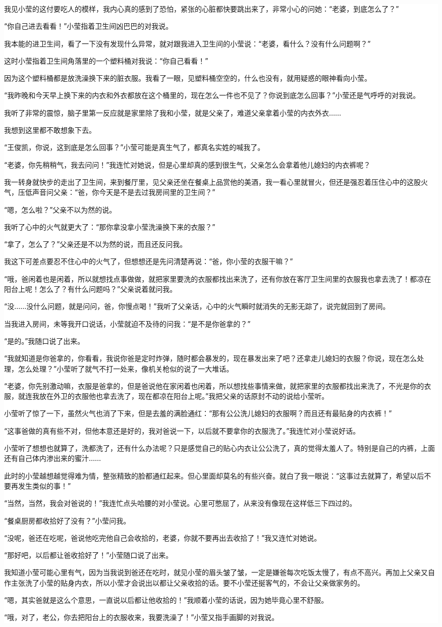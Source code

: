 我见小莹的这付要吃人的模样，我内心真的感到了恐怕，紧张的心脏都快要跳出来了，非常小心的问她：“老婆，到底怎么了？”

“你自己进去看看！”小莹指着卫生间凶巴巴的对我说。

我本能的进卫生间，看了一下没有发现什么异常，就对跟我进入卫生间的小莹说：“老婆，看什么？没有什么问题啊？”

这时小莹指着卫生间角落里的一个塑料桶对我说：“你自己看看！”

因为这个塑料桶都是放洗澡换下来的脏衣服。我看了一眼，见塑料桶空空的，什么也没有，就用疑惑的眼神看向小莹。

“我昨晚和今天早上换下来的内衣和外衣都放在这个桶里的，现在怎么一件也不见了？你说到底怎么回事？”小莹还是气呼呼的对我说。

我听了非常的震惊，脑子里第一反应就是家里除了我和小莹，就是父亲了，难道父亲拿着小莹的内衣外衣……

我想到这里都不敢想象下去。

“王俊凯，你说，这到底是怎么回事？”小莹可能是真生气了，都真名实姓的喊我了。

“老婆，你先稍稍气，我去问问！”我连忙对她说，但是心里却真的感到很生气，父亲怎么会拿着他儿媳妇的内衣裤呢？

我一转身就快步的走出了卫生间，来到餐厅里，见父亲还坐在餐桌上品赏他的美酒，我一看心里就冒火，但还是强忍着压住心中的这股火气，压低声音问父亲：“爸，你今天是不是去过我房间里的卫生间？”

“嗯，怎么啦？”父亲不以为然的说。

我听了心中的火气就更大了：“那你拿没拿小莹洗澡换下来的衣服？”

“拿了，怎么了？”父亲还是不以为然的说，而且还反问我。

我这下可差点要忍不住心中的火气了，但想想还是先问清楚再说：“爸，你小莹的衣服干嘛？”

“哦，爸闲着也是闲着，所以就想找点事做做，就把家里要洗的衣服都找出来洗了，还有你放在客厅卫生间里的衣服我也拿去洗了！都凉在阳台上呢！怎么了？有什么问题吗？”父亲说着就问我。

“没……没什么问题，就是问问，爸，你慢点喝！”我听了父亲话，心中的火气瞬时就消失的无影无踪了，说完就回到了房间。

当我进入房间，未等我开口说话，小莹就迫不及待的问我：“是不是你爸拿的？”

“是的。”我随口说了出来。

“我就知道是你爸拿的，你看看，我说你爸是定时炸弹，随时都会暴发的，现在暴发出来了吧？还拿走儿媳妇的衣服？你说，现在怎么处理，怎么处理？”小莹听了就气不打一处来，像机关枪似的说了一大堆话。

“老婆，你先别激动嘛，衣服是爸拿的，但是爸说他在家闲着也闲着，所以想找些事情来做，就把家里的衣服都找出来洗了，不光是你的衣服，就连我放在外卫的衣服他也拿去洗了，现在都凉在阳台上呢。”我把父亲的话原封不动的说给小莹听。

小莹听了惊了一下，虽然火气也消了下来，但是去羞的满脸通红：“那有公公洗儿媳妇的衣服啊？而且还有最贴身的内衣裤！”

“这事爸做的真有些不对，但他本意还是好的，我对爸说一下，以后就不要拿你的衣服洗了。”我连忙对小莹说好话。

小莹听了想想也就算了，洗都洗了，还有什么办法呢？只是感觉自己的贴心内衣让公公洗了，真的觉得太羞人了。特别是自己的内裤，上面还有自己体内渗出来的蜜汁……

此时的小莹越想越觉得难为情，整张精致的脸都通红起来。但心里面却莫名的有些兴奋。就白了我一眼说：“这事过去就算了，希望以后不要再发生类似的事！”

“当然，当然，我会对爸说的！”我连忙点头哈腰的对小莹说。心里可憋屈了，从来没有像现在这样低三下四过的。

“餐桌厨房都收拾好了没有？”小莹问我。

“没呢，爸还在吃呢，爸说他吃完他自己会收拾的，老婆，你就不要再出去收拾了！”我又连忙对她说。

“那好吧，以后都让爸收拾好了！”小莹随口说了出来。

我知道小莹可能心里有气，因为当我说到爸还在吃时，就见小莹的眉头皱了皱，一定是嫌爸每次吃饭太慢了，有点不高兴。再加上父亲又自作主张洗了小莹的贴身内衣，所以小莹才会说出以都让父亲收拾的话。要不小莹还挻客气的，不会让父亲做家务的。

“嗯，其实爸就是这么个意思，一直说以后都让他收拾的！”我顺着小莹的话说，因为她毕竟心里不舒服。

“哦，对了，老公，你去把阳台上的衣服收来，我要洗澡了！”小莹又指手画脚的对我说。
